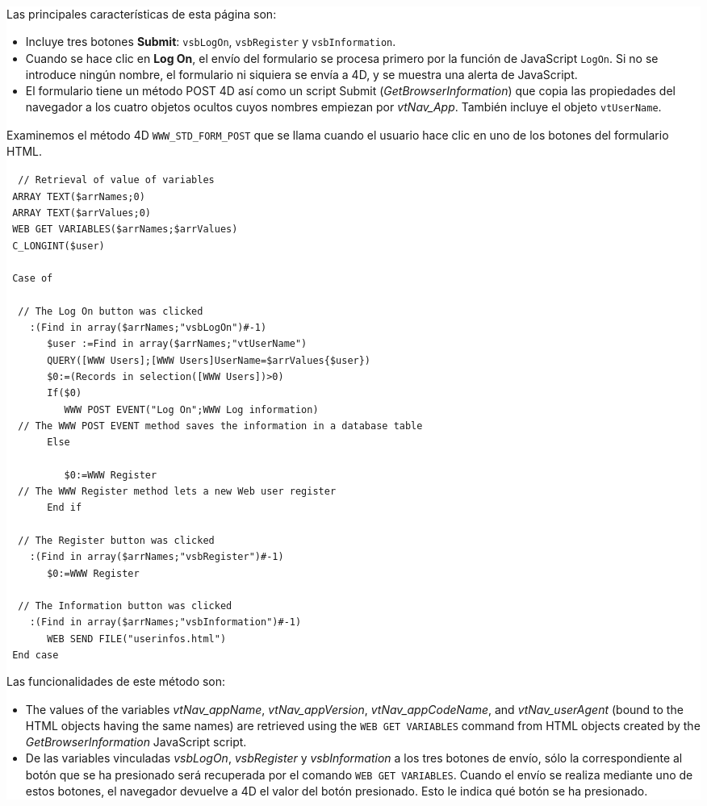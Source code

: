 Las principales características de esta página son:

- Incluye tres botones **Submit**: `vsbLogOn`, `vsbRegister` y `vsbInformation`.
- Cuando se hace clic en **Log On**, el envío del formulario se procesa primero por la función de JavaScript `LogOn`. Si no se introduce ningún nombre, el formulario ni siquiera se envía a 4D, y se muestra una alerta de JavaScript.
- El formulario tiene un método POST 4D así como un script Submit (_GetBrowserInformation_) que copia las propiedades del navegador a los cuatro objetos ocultos cuyos nombres empiezan por _vtNav_App_.
  También incluye el objeto `vtUserName`.

Examinemos el método 4D `WWW_STD_FORM_POST` que se llama cuando el usuario hace clic en uno de los botones del formulario HTML.

```4d
  // Retrieval of value of variables
 ARRAY TEXT($arrNames;0)
 ARRAY TEXT($arrValues;0)
 WEB GET VARIABLES($arrNames;$arrValues)
 C_LONGINT($user)
 
 Case of
 
  // The Log On button was clicked
    :(Find in array($arrNames;"vsbLogOn")#-1)
       $user :=Find in array($arrNames;"vtUserName")
       QUERY([WWW Users];[WWW Users]UserName=$arrValues{$user})
       $0:=(Records in selection([WWW Users])>0)
       If($0)
          WWW POST EVENT("Log On";WWW Log information)
  // The WWW POST EVENT method saves the information in a database table
       Else
 
          $0:=WWW Register
  // The WWW Register method lets a new Web user register
       End if
 
  // The Register button was clicked
    :(Find in array($arrNames;"vsbRegister")#-1)
       $0:=WWW Register
 
  // The Information button was clicked
    :(Find in array($arrNames;"vsbInformation")#-1)
       WEB SEND FILE("userinfos.html")
 End case
```

Las funcionalidades de este método son:

- The values of the variables _vtNav_appName_, _vtNav_appVersion_, _vtNav_appCodeName_, and _vtNav_userAgent_ (bound to the HTML objects having the same names) are retrieved using the `WEB GET VARIABLES` command from HTML objects created by the _GetBrowserInformation_ JavaScript script.
- De las variables vinculadas _vsbLogOn_, _vsbRegister_ y _vsbInformation_ a los tres botones de envío, sólo la correspondiente al botón que se ha presionado será recuperada por el comando `WEB GET VARIABLES`. Cuando el envío se realiza mediante uno de estos botones, el navegador devuelve a 4D el valor del botón presionado. Esto le indica qué botón se ha presionado.

